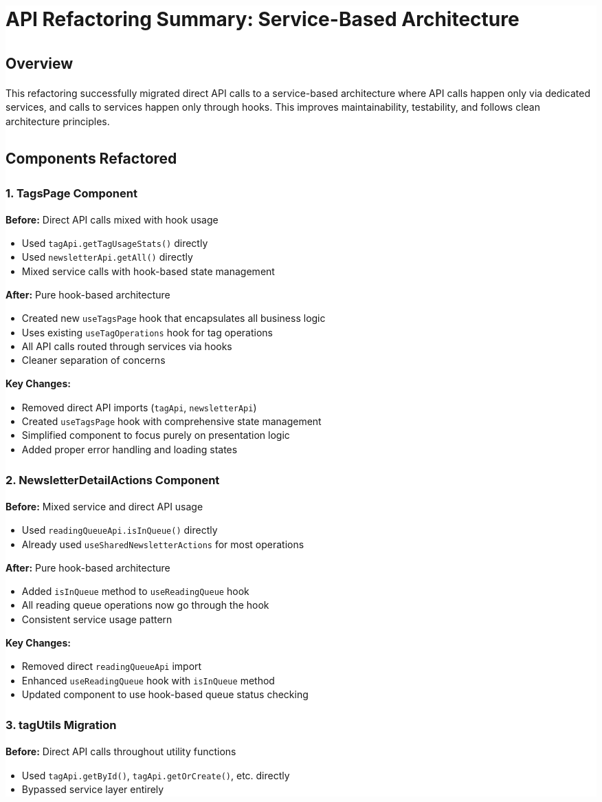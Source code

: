 # API Refactoring Summary: Service-Based Architecture

## Overview

This refactoring successfully migrated direct API calls to a service-based architecture where API calls happen only via dedicated services, and calls to services happen only through hooks. This improves maintainability, testability, and follows clean architecture principles.

## Components Refactored

### 1. TagsPage Component

**Before:** Direct API calls mixed with hook usage
- Used `tagApi.getTagUsageStats()` directly
- Used `newsletterApi.getAll()` directly
- Mixed service calls with hook-based state management

**After:** Pure hook-based architecture
- Created new `useTagsPage` hook that encapsulates all business logic
- Uses existing `useTagOperations` hook for tag operations
- All API calls routed through services via hooks
- Cleaner separation of concerns

**Key Changes:**
- Removed direct API imports (`tagApi`, `newsletterApi`)
- Created `useTagsPage` hook with comprehensive state management
- Simplified component to focus purely on presentation logic
- Added proper error handling and loading states

### 2. NewsletterDetailActions Component

**Before:** Mixed service and direct API usage
- Used `readingQueueApi.isInQueue()` directly
- Already used `useSharedNewsletterActions` for most operations

**After:** Pure hook-based architecture
- Added `isInQueue` method to `useReadingQueue` hook
- All reading queue operations now go through the hook
- Consistent service usage pattern

**Key Changes:**
- Removed direct `readingQueueApi` import
- Enhanced `useReadingQueue` hook with `isInQueue` method
- Updated component to use hook-based queue status checking

### 3. tagUtils Migration

**Before:** Direct API calls throughout utility functions
- Used `tagApi.getById()`, `tagApi.getOrCreate()`, etc. directly
- Bypassed service layer entirely
